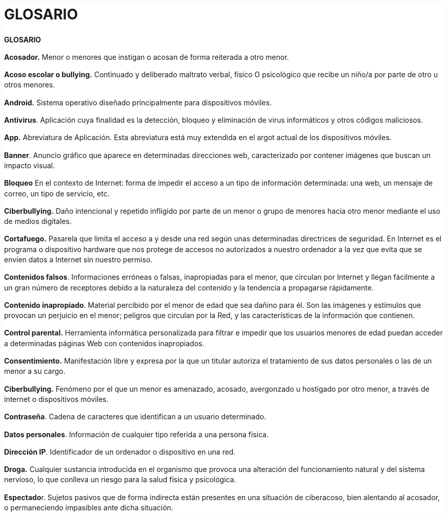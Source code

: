 # GLOSARIO 

**GLOSARIO**

**Acosador.** Menor o menores que instigan o acosan de forma reiterada a otro menor.

**Acoso escolar o bullying.** Continuado y deliberado maltrato verbal, físico O psicológico que recibe un niño/a por parte de otro u otros menores.

**Android.** Sistema operativo diseñado principalmente para dispositivos móviles.

**Antivirus**. Aplicación cuya finalidad es la detección, bloqueo y eliminación de virus informáticos y otros códigos maliciosos.

**App.** Abreviatura de Aplicación. Esta abreviatura está muy extendida en el argot actual de los dispositivos móviles.

**Banner**. Anuncio gráfico que aparece en determinadas direcciones web, caracterizado por contener imágenes que buscan un impacto visual.

**Bloqueo** En el contexto de Internet: forma de impedir el acceso a un tipo de información determinada: una web, un mensaje de correo, un tipo de servicio, etc.

**Ciberbullying.** Daño intencional y repetido infligido por parte de un menor o grupo de menores hacia otro menor mediante el uso de medios digitales.

**Cortafuego.** Pasarela que limita el acceso a y desde una red según unas determinadas directrices de seguridad. En Internet es el programa o dispositivo hardware que nos protege de accesos no autorizados a nuestro ordenador a la vez que evita que se envíen datos a Internet sin nuestro permiso.

**Contenidos falsos**. Informaciones erróneas o falsas, inapropiadas para el menor, que circulan por Internet y llegan fácilmente a un gran número de receptores debido a la naturaleza del contenido y la tendencia a propagarse rápidamente.

**Contenido inapropiado**. Material percibido por el menor de edad que sea dañino para él. Son las imágenes y estímulos que provocan un perjuicio en el menor; peligros que circulan por la Red, y las características de la información que contienen.

**Control parental.** Herramienta informática personalizada para filtrar e impedir que los usuarios menores de edad puedan acceder a determinadas páginas Web con contenidos inapropiados.

**Consentimiento.** Manifestación libre y expresa por la que un titular autoriza el tratamiento de sus datos personales o las de un menor a su cargo.

**Ciberbullying.** Fenómeno por el que un menor es amenazado, acosado, avergonzado u hostigado por otro menor, a través de internet o dispositivos móviles.

**Contraseña**. Cadena de caracteres que identifican a un usuario determinado.

**Datos personales**. Información de cualquier tipo referida a una persona física.

**Dirección IP**. Identificador de un ordenador o dispositivo en una red.

**Droga.** Cualquier sustancia introducida en el organismo que provoca una alteración del funcionamiento natural y del sistema nervioso, lo que conlleva un riesgo para la salud física y psicológica.

**Espectado**r. Sujetos pasivos que de forma indirecta están presentes en una situación de ciberacoso, bien alentando al acosador, o permaneciendo impasibles ante dicha situación.
